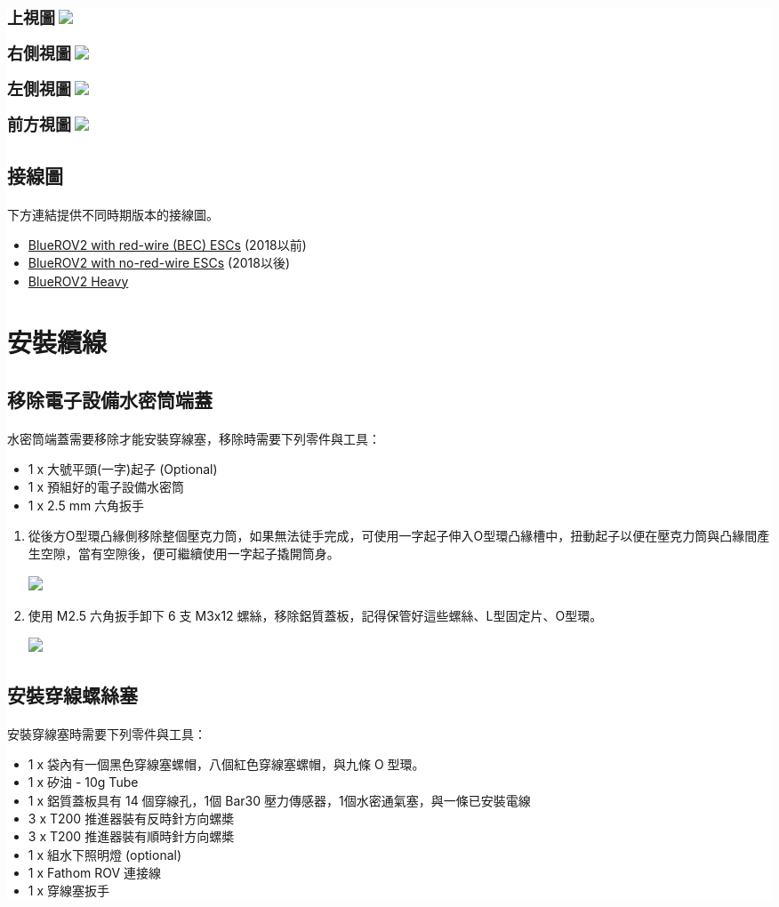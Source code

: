 <b> <font size="4"> 上視圖 </font> </b> 
<img src="/brov2//cad/advanced-top-render-1.png" class="img-responsive" style="max-width:900px" />

<b> <font size="4"> 右側視圖 </font> </b> 
<img src="/brov2//cad/advanced-starboard-render-1.png" class="img-responsive" style="max-width:900px" />

<b> <font size="4"> 左側視圖 </font> </b> 
<img src="/brov2//cad/advanced-port-render-1.png" class="img-responsive" style="max-width:900px" />

<b> <font size="4"> 前方視圖 </font> </b> 
<img src="/brov2//cad/advanced-front-render-1.png" class="img-responsive" style="max-width:900px" />

## 接線圖

下方連結提供不同時期版本的接線圖。

- [BlueROV2 with red-wire (BEC) ESCs](/brov2/cad/connections/BlueROV2_bec.pdf) (2018以前)
- [BlueROV2 with no-red-wire ESCs](/brov2/cad/connections/BlueROV2_no_bec.pdf) (2018以後)
- [BlueROV2 Heavy](/brov2/cad/connections/BlueROV2_heavy.pdf)

# 安裝纜線 

## 移除電子設備水密筒端蓋

水密筒端蓋需要移除才能安裝穿線塞，移除時需要下列零件與工具：

- 1 x 大號平頭(一字)起子 (Optional)
- 1 x 預組好的電子設備水密筒
- 1 x 2.5 mm 六角扳手 

1. 從後方O型環凸緣側移除整個壓克力筒，如果無法徒手完成，可使用一字起子伸入O型環凸緣槽中，扭動起子以便在壓克力筒與凸緣間產生空隙，當有空隙後，便可繼續使用一字起子撬開筒身。

	<img src="/brov2/cad/electronics-assembly-step1.PNG" class="img-responsive" style="max-width:900px" />
		
2. 使用 M2.5 六角扳手卸下 6 支 M3x12 螺絲，移除鋁質蓋板，記得保管好這些螺絲、L型固定片、O型環。 

	<img src="/brov2/cad/electronics-assembly-step2-annotated.png" class="img-responsive" style="max-width:900px" />

## 安裝穿線螺絲塞

安裝穿線塞時需要下列零件與工具：

- 1 x 袋內有一個黑色穿線塞螺帽，八個紅色穿線塞螺帽，與九條 O 型環。
- 1 x 矽油 - 10g Tube
- 1 x 鋁質蓋板具有 14 個穿線孔，1個 Bar30 壓力傳感器，1個水密通氣塞，與一條已安裝電線
- 3 x T200 推進器裝有反時針方向螺槳 
- 3 x T200 推進器裝有順時針方向螺槳 
- 1 x 組水下照明燈 (optional)
- 1 x Fathom ROV 連接線
- 1 x 穿線塞扳手
